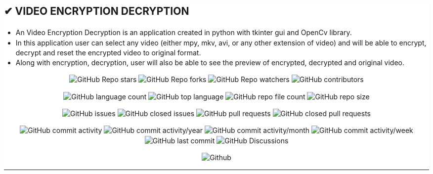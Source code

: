 ## ✔ VIDEO ENCRYPTION DECRYPTION
- An Video Encryption Decryption is an application created in python with tkinter gui and OpenCv library.
- In this application user can select any video (either mpy, mkv, avi, or any other extension of video) and will be able to encrypt, decrypt and reset the encrypted video to original format.
-  Along with encryption, decryption, user will also be able to see the preview of encrypted, decrypted and original video.

<p align = "center">
	<img src = "https://img.shields.io/github/stars/akash-rajak/Video-Encryption-Decryption?style=social", alt = "GitHub Repo stars">
	<img src = "https://img.shields.io/github/forks/akash-rajak/Video-Encryption-Decryption?style=social", alt = "GitHub Repo forks">
	<img src = "https://img.shields.io/github/watchers/akash-rajak/Video-Encryption-Decryption?style=social", alt = "GitHub Repo watchers">
	<img src = "https://img.shields.io/github/contributors/akash-rajak/Video-Encryption-Decryption?style=social", alt = "GitHub contributors">
</p>
<p align = "center">
	<img src = "https://img.shields.io/github/languages/count/akash-rajak/Video-Encryption-Decryption?style=social", alt = "GitHub language count">
	<img src = "https://img.shields.io/github/languages/top/akash-rajak/Video-Encryption-Decryption?style=social", alt = "GitHub top language">
	<img src = "https://img.shields.io/github/directory-file-count/akash-rajak/Video-Encryption-Decryption?style=social", alt = "GitHub repo file count">
	<img src = "https://img.shields.io/github/repo-size/akash-rajak/Video-Encryption-Decryption?style=social", alt = "GitHub repo size">
</p>
<p align = "center">
	<img src = "https://img.shields.io/github/issues/akash-rajak/Video-Encryption-Decryption", alt = "GitHub issues">
	<img src = "https://img.shields.io/github/issues-closed/akash-rajak/Video-Encryption-Decryption", alt = "GitHub closed issues">
	<img src = "https://img.shields.io/github/issues-pr/akash-rajak/Video-Encryption-Decryption", alt = "GitHub pull requests">
	<img src = "https://img.shields.io/github/issues-pr-closed/akash-rajak/Video-Encryption-Decryption", alt = "GitHub closed pull requests">
</p>
<p align = "center">
	<img src = "https://img.shields.io/github/commit-activity/t/akash-rajak/Video-Encryption-Decryption", alt = "GitHub commit activity">
	<img src = "https://img.shields.io/github/commit-activity/y/akash-rajak/Video-Encryption-Decryption", alt = "GitHub commit activity/year">
	<img src = "https://img.shields.io/github/commit-activity/m/akash-rajak/Video-Encryption-Decryption", alt = "GitHub commit activity/month">
	<img src = "https://img.shields.io/github/commit-activity/w/akash-rajak/Video-Encryption-Decryption", alt = "GitHub commit activity/week">
	<img src = "https://img.shields.io/github/last-commit/akash-rajak/Video-Encryption-Decryption", alt = "GitHub last commit">
	<img src = "https://img.shields.io/github/discussions/akash-rajak/Video-Encryption-Decryption", alt = "GitHub Discussions">
</p>
<p align = "center">
	<img src = "https://img.shields.io/github/license/akash-rajak/Video-Encryption-Decryption", alt = "Github">
</p>

****
